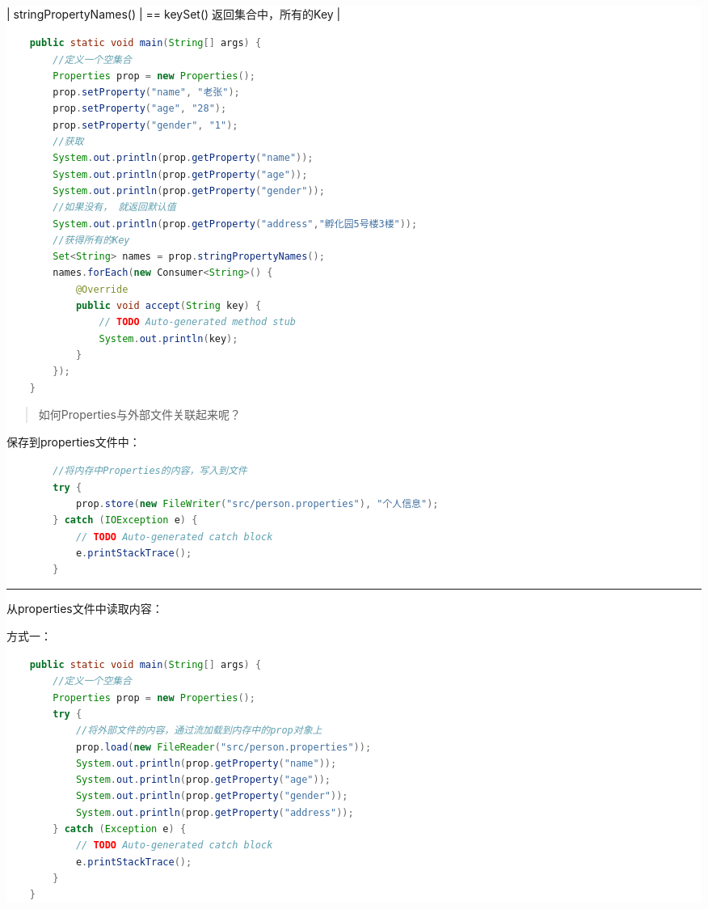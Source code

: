| stringPropertyNames()                       | == keySet() 返回集合中，所有的Key                            |

```java
    public static void main(String[] args) {
        //定义一个空集合
        Properties prop = new Properties();
        prop.setProperty("name", "老张");
        prop.setProperty("age", "28");
        prop.setProperty("gender", "1");
        //获取
        System.out.println(prop.getProperty("name"));
        System.out.println(prop.getProperty("age"));
        System.out.println(prop.getProperty("gender"));
        //如果没有， 就返回默认值
        System.out.println(prop.getProperty("address","孵化园5号楼3楼"));
        //获得所有的Key
        Set<String> names = prop.stringPropertyNames();
        names.forEach(new Consumer<String>() {
            @Override
            public void accept(String key) {
                // TODO Auto-generated method stub
                System.out.println(key);
            }
        });
    }
```

> 如何Properties与外部文件关联起来呢？

保存到properties文件中：

```java
        //将内存中Properties的内容，写入到文件
        try {
            prop.store(new FileWriter("src/person.properties"), "个人信息");
        } catch (IOException e) {
            // TODO Auto-generated catch block
            e.printStackTrace();
        }
```

------

从properties文件中读取内容：

方式一：

```java
    public static void main(String[] args) {
        //定义一个空集合
        Properties prop = new Properties();
        try {
            //将外部文件的内容，通过流加载到内存中的prop对象上
            prop.load(new FileReader("src/person.properties"));
            System.out.println(prop.getProperty("name"));
            System.out.println(prop.getProperty("age"));
            System.out.println(prop.getProperty("gender"));
            System.out.println(prop.getProperty("address"));
        } catch (Exception e) {
            // TODO Auto-generated catch block
            e.printStackTrace();
        }
    }
```
